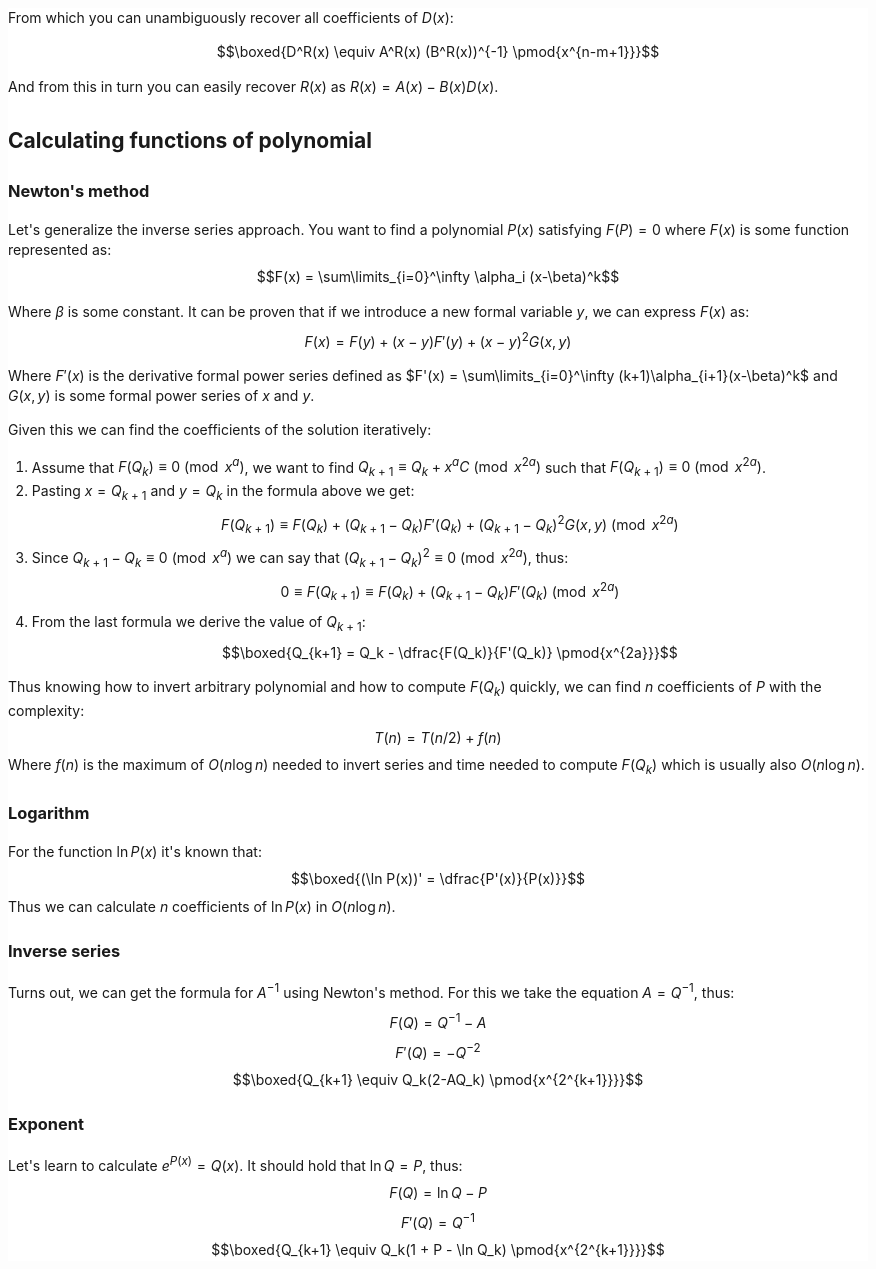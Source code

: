 From which you can unambiguously recover all coefficients of $D(x)$:

$$\boxed{D^R(x) \equiv A^R(x) (B^R(x))^{-1} \pmod{x^{n-m+1}}}$$

And from this in turn you can easily recover $R(x)$ as $R(x) = A(x) - B(x)D(x)$.

## Calculating functions of polynomial

### Newton's method

Let's generalize the inverse series approach.
You want to find a polynomial $P(x)$ satisfying $F(P) = 0$ where $F(x)$ is some function represented as:
$$F(x) = \sum\limits_{i=0}^\infty \alpha_i (x-\beta)^k$$

Where $\beta$ is some constant. It can be proven that if we introduce a new formal variable $y$, we can express $F(x)$ as:
$$F(x) = F(y) + (x-y)F'(y) + (x-y)^2 G(x,y)$$

Where $F'(x)$ is the derivative formal power series defined as $F'(x) = \sum\limits_{i=0}^\infty (k+1)\alpha_{i+1}(x-\beta)^k$ and $G(x, y)$ is some formal power series of $x$ and $y$.

Given this we can find the coefficients of the solution iteratively:

1. Assume that $F(Q_k) \equiv 0 \pmod{x^{a}}$, we want to find $Q_{k+1} \equiv Q_k + x^a C \pmod{x^{2a}}$ such that $F(Q_{k+1}) \equiv 0 \pmod{x^{2a}}$.
2. Pasting $x = Q_{k+1}$ and $y=Q_k$ in the formula above we get: $$F(Q_{k+1}) \equiv F(Q_k) + (Q_{k+1} - Q_k) F'(Q_k) + (Q_{k+1} - Q_k)^2 G(x, y) \pmod x^{2a}$$
3. Since $Q_{k+1} - Q_k \equiv 0 \pmod{x^a}$ we can say that $(Q_{k+1} - Q_k)^2 \equiv 0 \pmod{x^{2a}}$, thus: $$0 \equiv F(Q_{k+1}) \equiv F(Q_k) + (Q_{k+1} - Q_k) F'(Q_k) \pmod{x^{2a}}$$
4. From the last formula we derive the value of $Q_{k+1}$: $$\boxed{Q_{k+1} = Q_k - \dfrac{F(Q_k)}{F'(Q_k)} \pmod{x^{2a}}}$$

Thus knowing how to invert arbitrary polynomial and how to compute $F(Q_k)$ quickly, we can find $n$ coefficients of $P$ with the complexity: $$T(n) = T(n/2) + f(n)$$ Where $f(n)$ is the maximum of $O(n \log n)$ needed to invert series and time needed to compute $F(Q_k)$ which is usually also $O(n \log n)$.

### Logarithm

For the function $\ln P(x)$ it's known that: $$\boxed{(\ln P(x))' = \dfrac{P'(x)}{P(x)}}$$
Thus we can calculate $n$ coefficients of $\ln P(x)$ in $O(n \log n)$.

### Inverse series

Turns out, we can get the formula for $A^{-1}$ using Newton's method.
For this we take the equation $A=Q^{-1}$, thus:
$$F(Q) = Q^{-1} - A$$
$$F'(Q) = -Q^{-2}$$
$$\boxed{Q_{k+1} \equiv Q_k(2-AQ_k) \pmod{x^{2^{k+1}}}}$$

### Exponent

Let's learn to calculate $e^{P(x)}=Q(x)$. It should hold that $\ln Q = P$, thus: $$F(Q) = \ln Q - P$$ $$F'(Q) = Q^{-1}$$ $$\boxed{Q_{k+1} \equiv Q_k(1 + P - \ln Q_k) \pmod{x^{2^{k+1}}}}$$
